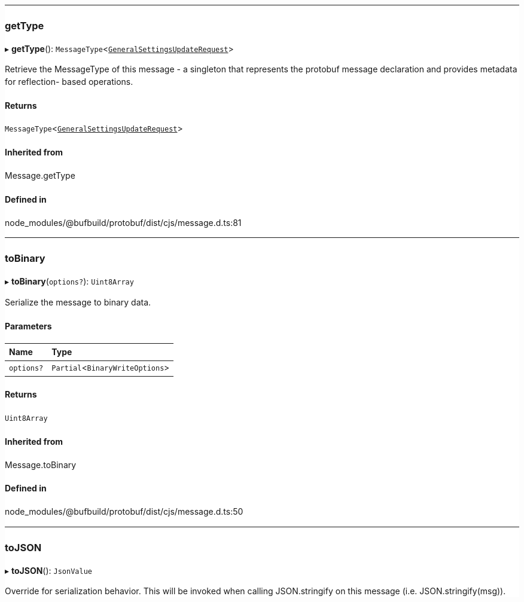 ___

### getType

▸ **getType**(): `MessageType`\<[`GeneralSettingsUpdateRequest`](GeneralSettingsUpdateRequest.md)\>

Retrieve the MessageType of this message - a singleton that represents
the protobuf message declaration and provides metadata for reflection-
based operations.

#### Returns

`MessageType`\<[`GeneralSettingsUpdateRequest`](GeneralSettingsUpdateRequest.md)\>

#### Inherited from

Message.getType

#### Defined in

node_modules/@bufbuild/protobuf/dist/cjs/message.d.ts:81

___

### toBinary

▸ **toBinary**(`options?`): `Uint8Array`

Serialize the message to binary data.

#### Parameters

| Name | Type |
| :------ | :------ |
| `options?` | `Partial`\<`BinaryWriteOptions`\> |

#### Returns

`Uint8Array`

#### Inherited from

Message.toBinary

#### Defined in

node_modules/@bufbuild/protobuf/dist/cjs/message.d.ts:50

___

### toJSON

▸ **toJSON**(): `JsonValue`

Override for serialization behavior. This will be invoked when calling
JSON.stringify on this message (i.e. JSON.stringify(msg)).
